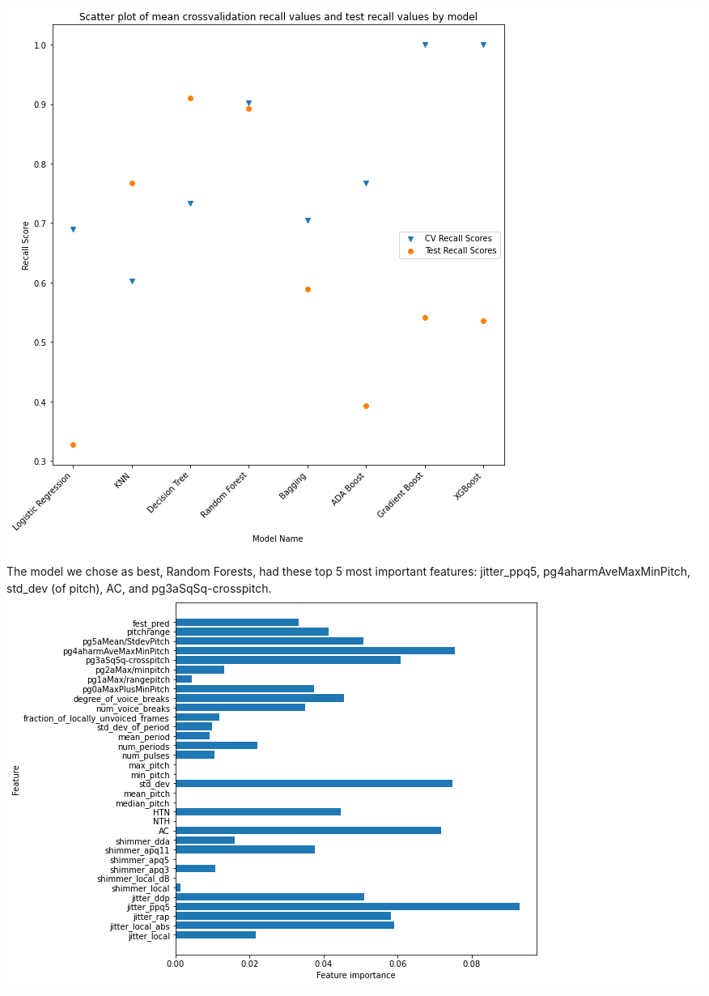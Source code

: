 ![graph1](./images/plot1-recallVmodel.png)

The model we chose as best, Random Forests, had these top 5 most important features: jitter_ppq5, pg4aharmAveMaxMinPitch, std_dev (of pitch), AC, and pg3aSqSq-crosspitch.  
![graph2](./images/plot2-featImportRF.png)
